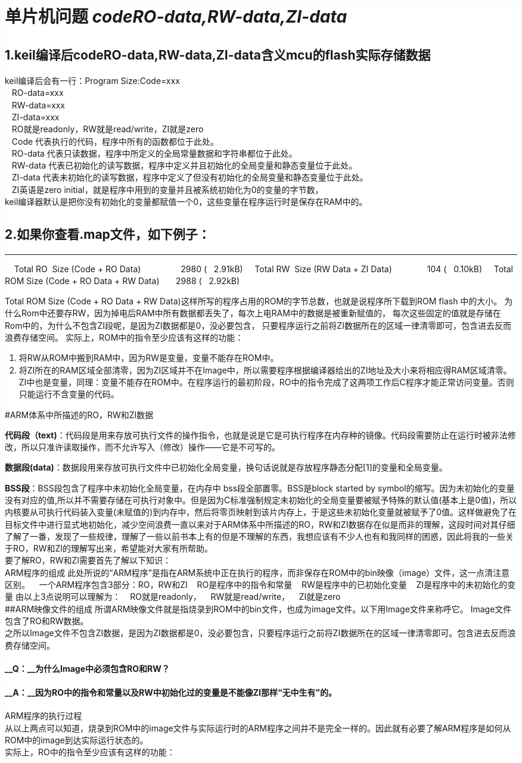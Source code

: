 # 单片机问题 *codeRO-data,RW-data,ZI-data*  
## 1.keil编译后codeRO-data,RW-data,ZI-data含义mcu的flash实际存储数据  
  
keil编译后会有一行：Program Size:Code=xxx  
&nbsp;&nbsp;&nbsp;RO-data=xxx   
&nbsp;&nbsp;&nbsp;RW-data=xxx   
&nbsp;&nbsp;&nbsp;ZI-data=xxx  
&nbsp;&nbsp;&nbsp;RO就是readonly，RW就是read/write，ZI就是zero  
&nbsp;&nbsp;&nbsp;Code 代表执行的代码，程序中所有的函数都位于此处。  
&nbsp;&nbsp;&nbsp;RO-data 代表只读数据，程序中所定义的全局常量数据和字符串都位于此处。  
&nbsp;&nbsp;&nbsp;RW-data 代表已初始化的读写数据，程序中定义并且初始化的全局变量和静态变量位于此处。  
&nbsp;&nbsp;&nbsp;ZI-data 代表未初始化的读写数据，程序中定义了但没有初始化的全局变量和静态变量位于此处。  
&nbsp;&nbsp;&nbsp;ZI英语是zero initial，就是程序中用到的变量并且被系统初始化为0的变量的字节数，  
keil编译器默认是把你没有初始化的变量都赋值一个0，这些变量在程序运行时是保存在RAM中的。

## 2.如果你查看.map文件，如下例子：
----
    Total RO  Size (Code + RO Data)                 2980 (   2.91kB)
    Total RW  Size (RW Data + ZI Data)               104 (   0.10kB)
    Total ROM Size (Code + RO Data + RW Data)       2988 (   2.92kB)

Total ROM Size (Code + RO Data + RW Data)这样所写的程序占用的ROM的字节总数，也就是说程序所下载到ROM flash 中的大小。
为什么Rom中还要存RW，因为掉电后RAM中所有数据都丢失了，每次上电RAM中的数据是被重新赋值的，
每次这些固定的值就是存储在Rom中的，为什么不包含ZI段呢，是因为ZI数据都是0，没必要包含，
只要程序运行之前将ZI数据所在的区域一律清零即可，包含进去反而浪费存储空间。
实际上，ROM中的指令至少应该有这样的功能：
1. 将RW从ROM中搬到RAM中，因为RW是变量，变量不能存在ROM中。
2. 将ZI所在的RAM区域全部清零，因为ZI区域并不在Image中，所以需要程序根据编译器给出的ZI地址及大小来将相应得RAM区域清零。ZI中也是变量，同理：变量不能存在ROM中。在程序运行的最初阶段，RO中的指令完成了这两项工作后C程序才能正常访问变量。否则只能运行不含变量的代码。


#ARM体系中所描述的RO，RW和ZI数据

__代码段（text)__：代码段是用来存放可执行文件的操作指令，也就是说是它是可执行程序在内存种的镜像。代码段需要防止在运行时被非法修改，所以只准许读取操作，而不允许写入（修改）操作——它是不可写的。
 
__数据段(data)__：数据段用来存放可执行文件中已初始化全局变量，换句话说就是存放程序静态分配[1]的变量和全局变量。
 
__BSS段__：BSS段包含了程序中未初始化全局变量，在内存中 bss段全部置零。BSS是block started by symbol的缩写。因为未初始化的变量没有对应的值,所以并不需要存储在可执行对象中。但是因为C标准强制规定未初始化的全局变量要被赋予特殊的默认值(基本上是0值)，所以内核要从可执行代码装入变量(未赋值的)到内存中，然后将零页映射到该片内存上，于是这些未初始化变量就被赋予了0值。这样做避免了在目标文件中进行显式地初始化，减少空间浪费一直以来对于ARM体系中所描述的RO，RW和ZI数据存在似是而非的理解，这段时间对其仔细了解了一番，发现了一些规律，理解了一些以前书本上有的但是不理解的东西，我想应该有不少人也有和我同样的困惑，因此将我的一些关于RO，RW和ZI的理解写出来，希望能对大家有所帮助。  
要了解RO，RW和ZI需要首先了解以下知识：  
ARM程序的组成
此处所说的“ARM程序”是指在ARM系统中正在执行的程序，而非保存在ROM中的bin映像（image）文件，这一点清注意区别。
&nbsp;&nbsp;&nbsp;一个ARM程序包含3部分：RO，RW和ZI
&nbsp;&nbsp;&nbsp;RO是程序中的指令和常量
&nbsp;&nbsp;&nbsp;RW是程序中的已初始化变量
&nbsp;&nbsp;&nbsp;ZI是程序中的未初始化的变量
由以上3点说明可以理解为：
&nbsp;&nbsp;&nbsp;RO就是readonly，
&nbsp;&nbsp;&nbsp;RW就是read/write，
&nbsp;&nbsp;&nbsp;ZI就是zero  
##ARM映像文件的组成
所谓ARM映像文件就是指烧录到ROM中的bin文件，也成为image文件。以下用Image文件来称呼它。
Image文件包含了RO和RW数据。  
之所以Image文件不包含ZI数据，是因为ZI数据都是0，没必要包含，只要程序运行之前将ZI数据所在的区域一律清零即可。包含进去反而浪费存储空间。
#### __Q：__为什么Image中必须包含RO和RW？
#### __A：__因为RO中的指令和常量以及RW中初始化过的变量是不能像ZI那样“无中生有”的。
 ARM程序的执行过程  
从以上两点可以知道，烧录到ROM中的image文件与实际运行时的ARM程序之间并不是完全一样的。因此就有必要了解ARM程序是如何从ROM中的image到达实际运行状态的。  
实际上，RO中的指令至少应该有这样的功能：